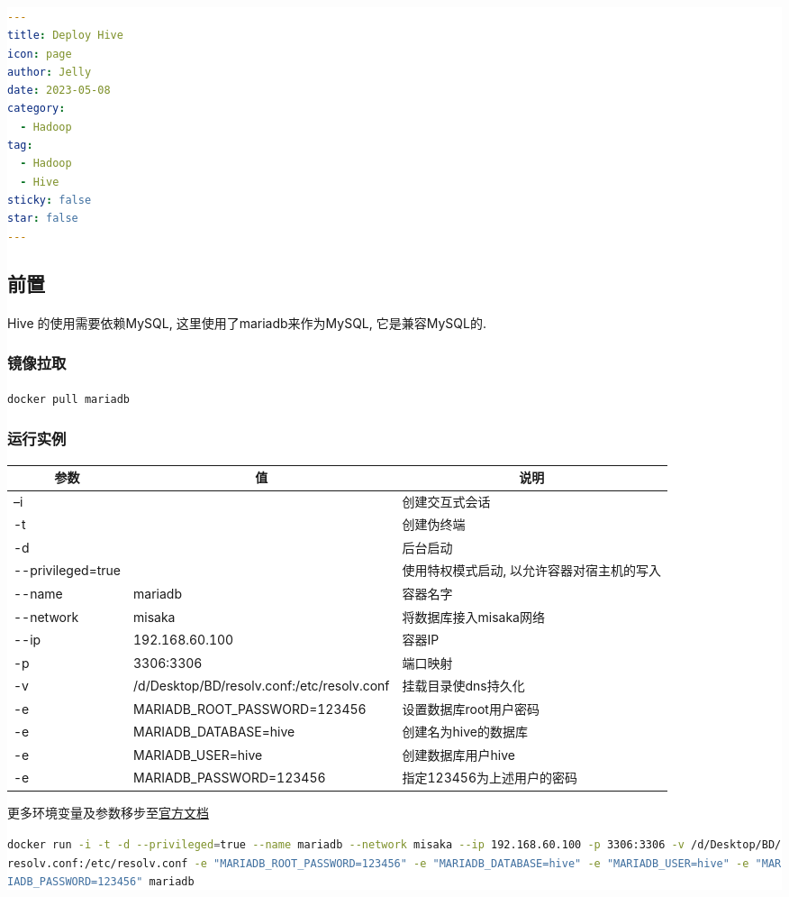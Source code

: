 ```yaml
---
title: Deploy Hive
icon: page
author: Jelly
date: 2023-05-08
category:
  - Hadoop
tag:
  - Hadoop
  - Hive
sticky: false
star: false
---
```


## 前置

Hive 的使用需要依赖MySQL, 这里使用了mariadb来作为MySQL, 它是兼容MySQL的.

### 镜像拉取

```sh
docker pull mariadb
```

### 运行实例
|参数|值|说明|
|--|--|--|
|–i||创建交互式会话|
|-t||创建伪终端|
|-d||后台启动|
|--privileged=true||使用特权模式启动, 以允许容器对宿主机的写入
|--name|mariadb|容器名字|
|--network|misaka|将数据库接入misaka网络|
|--ip|192.168.60.100|容器IP|
|-p|3306:3306|端口映射|
|-v|/d/Desktop/BD/resolv.conf:/etc/resolv.conf|挂载目录使dns持久化|
|-e|MARIADB_ROOT_PASSWORD=123456|设置数据库root用户密码|
|-e|MARIADB_DATABASE=hive|创建名为hive的数据库|
|-e|MARIADB_USER=hive|创建数据库用户hive|
|-e|MARIADB_PASSWORD=123456|指定123456为上述用户的密码


更多环境变量及参数移步至[官方文档](https://docs.docker.com/engine/reference/commandline/create/#options)
```sh
docker run -i -t -d --privileged=true --name mariadb --network misaka --ip 192.168.60.100 -p 3306:3306 -v /d/Desktop/BD/resolv.conf:/etc/resolv.conf -e "MARIADB_ROOT_PASSWORD=123456" -e "MARIADB_DATABASE=hive" -e "MARIADB_USER=hive" -e "MARIADB_PASSWORD=123456" mariadb
```
